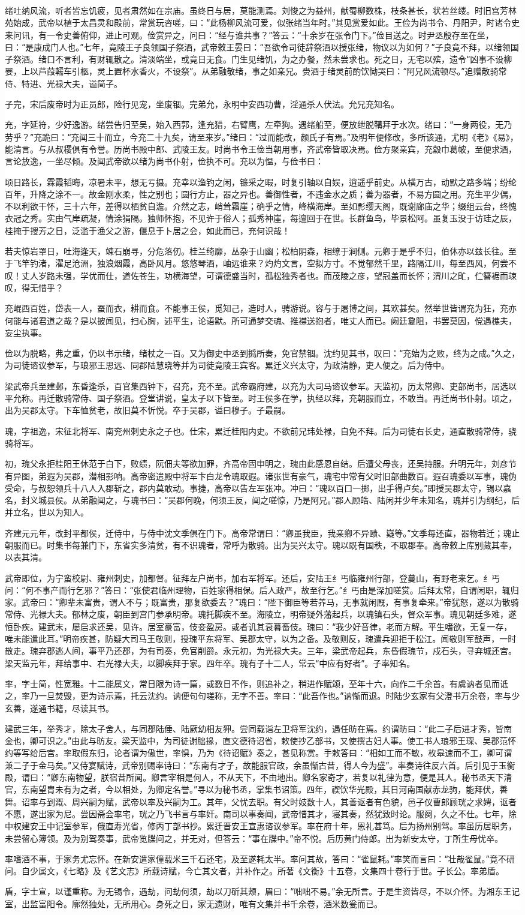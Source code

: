 绪吐纳风流，听者皆忘饥疲，见者肃然如在宗庙。虽终日与居，莫能测焉。刘悛之为益州，献蜀柳数株，枝条甚长，状若丝缕。时旧宫芳林苑始成，武帝以植于太昌灵和殿前，常赏玩咨嗟，曰：“此杨柳风流可爱，似张绪当年时。”其见赏爱如此。王俭为尚书令、丹阳尹，时诸令史来问讯，有一令史善俯仰，进止可观。俭赏异之，问曰：“经与谁共事？”答云：“十余岁在张令门下。”俭目送之。时尹丞殷存至在坐，曰：“是康成门人也。”七年，竟陵王子良领国子祭酒，武帝敕王晏曰：“吾欲令司徒辞祭酒以授张绪，物议以为如何？”子良竟不拜，以绪领国子祭酒。绪口不言利，有财辄散之。清淡端坐，或竟日无食。门生见绪饥，为之办餐，然未尝求也。死之日，无宅以殡，遗令“凶事不设柳翣，上以芦葭轜车引柩，灵上置杯水香火，不设祭”。从弟融敬绪，事之如亲兄。赍酒于绪灵前酌饮恸哭曰：“阿兄风流顿尽。”追赠散骑常侍、特进、光禄大夫，谥简子。

子完，宋后废帝时为正员郎，险行见宠，坐废锢。完弟允，永明中安西功曹，淫通杀人伏法。允兄充知名。

充，字延符，少好逸游。绪尝告归至吴，始入西郭，逢充猎，右臂鹰，左牵狗。遇绪船至，便放绁脱鞲拜于水次。绪曰：“一身两役，无乃劳乎？”充跪曰：“充闻三十而立，今充二十九矣，请至来岁。”绪曰：“过而能改，颜氏子有焉。”及明年便修改，多所该通，尤明《老》《易》，能清言。与从叔稷俱有令誉。历尚书殿中郎、武陵王友。时尚书令王俭当朝用事，齐武帝皆取决焉。俭方聚亲宾，充縠巾葛帔，至便求酒，言论放逸，一坐尽倾。及闻武帝欲以绪为尚书仆射，俭执不可。充以为愠，与俭书曰：

顷日路长，霖霞韬晦，凉暑未平，想无亏摄。充幸以渔钓之闲，镰采之暇，时复引轴以自娱，逍遥乎前史。从横万古，动默之路多端；纷纶百年，升降之涂不一。故金刚水柔，性之别也；圆行方止，器之异也。善御性者，不违金水之质；善为器者，不易方圆之用。充生平少偶，不以利欲干怀，三十六年，差得以栖贫自澹。介然之志，峭耸霜崖；确乎之情，峰横海岸。至如彯缨天阁，既谢廊庙之华；缀组云台，终愧衣冠之秀。实由气岸疏凝，情涂狷隔。独师怀抱，不见许于俗人；孤秀神崖，每邅回于在世。长群鱼鸟，毕景松阿。虽复玉没于访珪之辰，桂掩于搜芳之日，泛滥于渔父之游，偃息于卜居之会，如此而已，充何识哉！

若夫惊岩罩日，吐海逢天，竦石崩寻，分危落仞。桂兰绮靡，丛杂于山幽；松柏阴森，相缭于涧侧。元卿于是乎不归，伯休亦以兹长往。至于飞竿钓渚，濯足沧洲，独浪烟霞，高卧风月。悠悠琴酒，岫远谁来？灼灼文言，空拟方寸。不觉郁然千里，路隔江川，每至西风，何尝不叹！丈人岁路未强，学优而仕，道佐苍生，功横海望，可谓德盛当时，孤松独秀者也。而茂陵之彦，望冠盖而长怀；渭川之甿，伫簪裾而竦叹，得无惜乎？

充崐西百姓，岱表一人，蚕而衣，耕而食。不能事王侯，觅知己，造时人，骋游说。容与于屠博之间，其欢甚矣。然举世皆谓充为狂，充亦何能与诸君道之哉？是以披闻见，扫心胸，述平生，论语默。所可通梦交魂、推襟送抱者，唯丈人而已。阙廷敻阻，书罢莫因，傥遇樵夫，妄尘执事。

俭以为脱略，弗之重，仍以书示绪，绪杖之一百。又为御史中丞到撝所奏，免官禁锢。沈约见其书，叹曰：“充始为之败，终为之成。”久之，为司徒谘议参军，与琅邪王思远、同郡陆慧晓等并为司徒竟陵王宾客。累迁义兴太守，为政清静，吏人便之。后为侍中。

梁武帝兵至建邺，东昏逢杀，百官集西钟下，召充，充不至。武帝霸府建，以充为大司马谘议参军。天监初，历太常卿、吏部尚书，居选以平允称。再迁散骑常侍、国子祭酒。登堂讲说，皇太子以下皆至。时王侯多在学，执经以拜，充朝服而立，不敢当。再迁尚书仆射。顷之，出为吴郡太守。下车恤贫老，故旧莫不忻悦。卒于吴郡，谥曰穆子。子最嗣。

瑰，字祖逸，宋征北将军、南兖州刺史永之子也。仕宋，累迁桂阳内史。不欲前兄玮处禄，自免不拜。后为司徒右长史，通直散骑常侍，骁骑将军。

初，瑰父永拒桂阳王休范于白下，败绩，阮佃夫等欲加罪，齐高帝固申明之，瑰由此感恩自结。后遭父母丧，还吴持服。升明元年，刘彦节有异图，弟遐为吴郡，潜相影响。高帝密遣殿中将军卞白龙令瑰取遐。诸张世有豪气，瑰宅中常有父时旧部曲数百。遐召瑰委以军事，瑰伪受命，与叔恕领兵十八人入郡斩之，郡内莫敢动。事捷，高帝以告左军张冲。冲曰：“瑰以百口一掷，出手得卢矣。”即授吴郡太守，锡以嘉名，封义城县侯。从弟融闻之，与瑰书曰：“吴郡何晚，何须王反，闻之嗟惊，乃是阿兄。”郡人顾皓、陆闲并少年未知名，瑰并引为纲纪，后并立名，世以为知人。

齐建元元年，改封平都侯，迁侍中，与侍中沈文季俱在门下。高帝常谓曰：“卿虽我臣，我亲卿不异赜、嶷等。”文季每还直，器物若迁；瑰止朝服而已。时集书每兼门下，东省实多清贫，有不识瑰者，常呼为散骑。出为吴兴太守。瑰以既有国秩，不取郡奉。高帝敕上库别藏其奉，以表其清。

武帝即位，为宁蛮校尉、雍州刺史，加都督。征拜左户尚书，加右军将军。还后，安陆王纟丐临雍州行部，登蔓山，有野老来乞。纟丐问：“何不事产而行乞邪？”答曰：“张使君临州理物，百姓家得相保。后人政严，故至行乞。”纟丐由是深加嗟赏。后拜太常，自谓闲职，辄归家。武帝曰：“卿辈未富贵，谓人不与；既富贵，那复欲委去？”瑰曰：“陛下御臣等若养马，无事就闲厩，有事复牵来。”帝犹怒，遂以为散骑常侍、光禄大夫。郁林之废，朝臣到宫门参承明帝。瑰托脚疾不至。海陵立，明帝疑外藩起兵，以瑰镇石头，督众军事。瑰见朝廷多难，遂恒卧疾。建武末，屡启求还吴，见许。居室豪富，伎妾盈房。或者讥其衰暮畜伎。瑰曰：“我少好音律，老而方解。平生嗜欲，无复一存，唯未能遣此耳。”明帝疾甚，防疑大司马王敬则，授瑰平东将军、吴郡太守，以为之备。及敬则反，瑰遣兵迎拒于松江。闻敬则军鼓声，一时散走。瑰弃郡逃人间，事平乃还郡，为有司奏，免官削爵。永元初，为光禄大夫。三年，梁武帝起兵，东昏假瑰节，戍石头，寻弃城还宫。梁天监元年，拜给事中、右光禄大夫，以脚疾拜于家。四年卒。瑰有子十二人，常云“中应有好者”。子率知名。

率，字士简，性宽雅。十二能属文，常日限为诗一篇，或数日不作，则追补之，稍进作赋颂，至年十六，向作二千余首。有虞讷者见而诋之，率乃一旦焚毁，更为诗示焉，托云沈约。讷便句句嗟称，无字不善。率曰：“此吾作也。”讷惭而退。时陆少玄家有父澄书万余卷，率与少玄善，遂通书籍，尽读其书。

建武三年，举秀才，除太子舍人，与同郡陆倕、陆厥幼相友狎。尝同载诣左卫将军沈约，遇任昉在焉。约谓昉曰：“此二子后进才秀，皆南金也，卿可识之。”由此与昉友。梁天监中，为司徒谢朏掾，直文德待诏省，敕使抄乙部书，又使撰古妇人事。使工书人琅邪王琛、吴郡范怀约等写给后宫。率取假东归，论者谓为傲世，率惧，乃为《待诏赋》奏之，甚见称赏。手敕答曰：“相如工而不敏，枚皋速而不工，卿可谓兼二子于金马矣。”又侍宴赋诗，武帝别赐率诗曰：“东南有才子，故能服官政，余虽惭古昔，得人今为盛”。率奏诗往反六首。后引见于玉衡殿，谓曰：“卿东南物望，朕宿昔所闻。卿言宰相是何人，不从天下，不由地出。卿名家奇才，若复以礼律为意，便是其人。秘书丞天下清官，东南望胄未有为之者，今以相处，为卿定名誉。”寻以为秘书丞，掌集书诏策。四年，禊饮华光殿，其日河南国献赤龙驹，能拜伏，善舞。诏率与到溉、周兴嗣为赋，武帝以率及兴嗣为工。其年，父忧去职。有父时妓数十人，其善讴者有色貌，邑子仪曹郎顾珖之求娉，讴者不愿，遂出家为尼。尝因斋会率宅，珖之乃飞书言与率奸。南司以事奏闻，武帝惜其才，寝其奏，然犹致时论。服阕，久之不仕。七年，除中权建安王中记室参军，俄直寿光省，修丙丁部书抄。累迁晋安王宣惠谘议参军。率在府十年，恩礼甚笃。后为扬州别驾。率虽历居职务，未尝留心簿领。及为别驾奏事，武帝览牒问之，并无对，但答云：“事在牒中。”帝不悦。后历黄门侍郎。出为新安太守，丁所生母忧卒。

率嗜酒不事，于家务尤忘怀。在新安遣家僮载米三千石还宅，及至遂耗太半。率问其故，答曰：“雀鼠耗。”率笑而言曰：“壮哉雀鼠。”竟不研问。自少属文，《七略》及《艺文志》所载诗赋，今亡其文者，并补作之。所著《文衡》十五卷，文集四十卷行于世。子长公。率弟盾。

盾，字士宣，以谨重称。为无锡令，遇劫，问劫何须，劫以刀斫其颊，眉曰：“咄咄不易。”余无所言。于是生资皆尽，不以介怀。为湘东王记室，出监富阳令。廓然独处，无所用心。身死之日，家无遗财，唯有文集并书千余卷，酒米数瓮而已。
